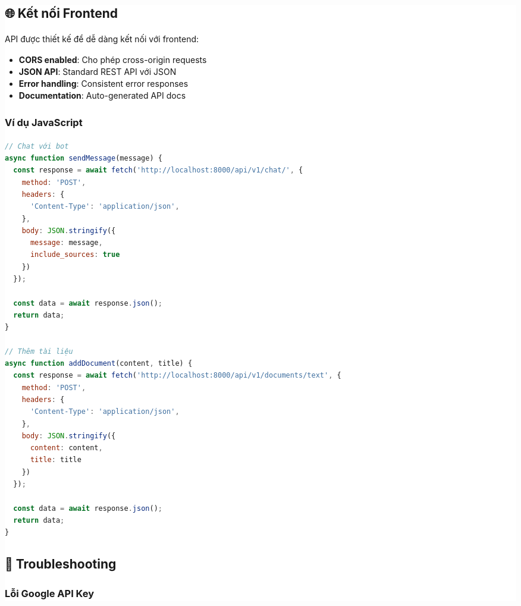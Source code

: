 ## 🌐 Kết nối Frontend

API được thiết kế để dễ dàng kết nối với frontend:

- **CORS enabled**: Cho phép cross-origin requests
- **JSON API**: Standard REST API với JSON
- **Error handling**: Consistent error responses
- **Documentation**: Auto-generated API docs

### Ví dụ JavaScript

```javascript
// Chat với bot
async function sendMessage(message) {
  const response = await fetch('http://localhost:8000/api/v1/chat/', {
    method: 'POST',
    headers: {
      'Content-Type': 'application/json',
    },
    body: JSON.stringify({
      message: message,
      include_sources: true
    })
  });
  
  const data = await response.json();
  return data;
}

// Thêm tài liệu
async function addDocument(content, title) {
  const response = await fetch('http://localhost:8000/api/v1/documents/text', {
    method: 'POST',
    headers: {
      'Content-Type': 'application/json',
    },
    body: JSON.stringify({
      content: content,
      title: title
    })
  });
  
  const data = await response.json();
  return data;
}
```

## 🐛 Troubleshooting

### Lỗi Google API Key
